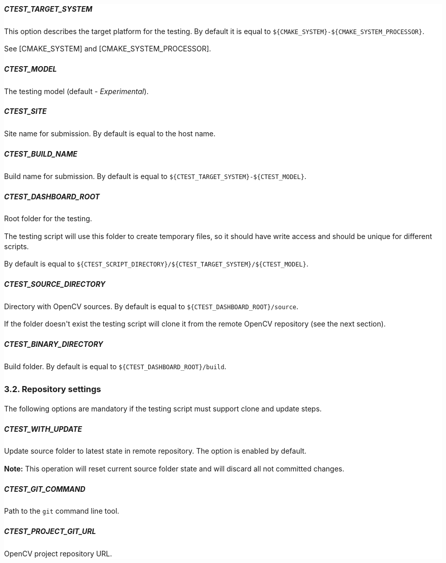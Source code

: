 ##### CTEST_TARGET_SYSTEM

This option describes the target platform for the testing.
By default it is equal to `${CMAKE_SYSTEM}-${CMAKE_SYSTEM_PROCESSOR}`.

See [CMAKE_SYSTEM] and [CMAKE_SYSTEM_PROCESSOR].

##### CTEST_MODEL

The testing model (default - *Experimental*).

##### CTEST_SITE

Site name for submission. By default is equal to the host name.

##### CTEST_BUILD_NAME

Build name for submission. By default is equal to `${CTEST_TARGET_SYSTEM}-${CTEST_MODEL}`.

##### CTEST_DASHBOARD_ROOT

Root folder for the testing.

The testing script will use this folder to create temporary files,
so it should have write access and should be unique for different scripts.

By default is equal to `${CTEST_SCRIPT_DIRECTORY}/${CTEST_TARGET_SYSTEM}/${CTEST_MODEL}`.

##### CTEST_SOURCE_DIRECTORY

Directory with OpenCV sources. By default is equal to `${CTEST_DASHBOARD_ROOT}/source`.

If the folder doesn't exist the testing script will clone it from the remote OpenCV repository
(see the next section).

##### CTEST_BINARY_DIRECTORY

Build folder. By default is equal to `${CTEST_DASHBOARD_ROOT}/build`.



### 3.2. Repository settings

The following options are mandatory if the testing script must support clone and update steps.

##### CTEST_WITH_UPDATE

Update source folder to latest state in remote repository. The option is enabled by default.

**Note:** This operation will reset current source folder state and will discard all not committed changes.

##### CTEST_GIT_COMMAND

Path to the `git` command line tool.

##### CTEST_PROJECT_GIT_URL

OpenCV project repository URL.


[SCRIPT_LINK]: <https://raw.githubusercontent.com/jet47/opencv/ctest-dashboard-testing/ctest/opencv_test.cmake>
[CTEST]: <http://www.cmake.org/cmake/help/v3.0/manual/ctest.1.html>
[CTEST_EXT_DOCS]: <http://ctest-ext.readthedocs.org/en/latest/>